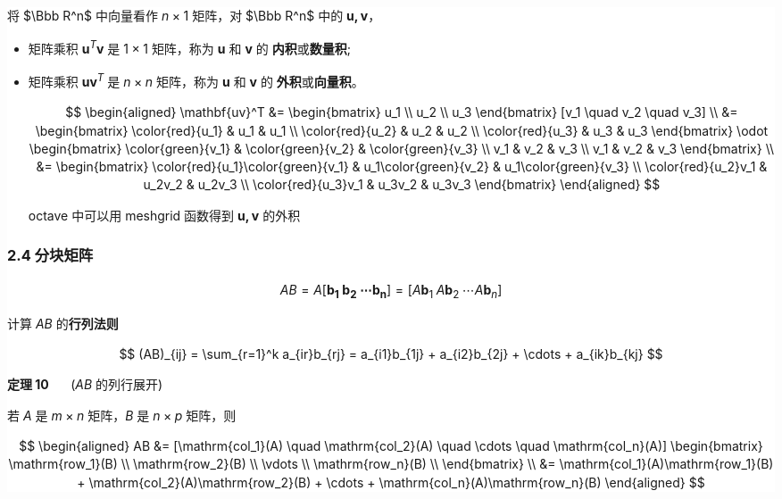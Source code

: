 将 $\Bbb R^n$ 中向量看作 $n \times 1$ 矩阵，对 $\Bbb R^n$ 中的 $\mathbf{u, v}$，

- 矩阵乘积 $\mathbf u^T \mathbf v$ 是 $1 \times 1$ 矩阵，称为 $\mathbf u$ 和 $\mathbf v$ 的 **内积**或**数量积**;

- 矩阵乘积 $\mathbf{uv}^T$ 是 $n \times n$ 矩阵，称为 $\mathbf u$ 和 $\mathbf v$ 的 **外积**或**向量积**。

  $$
  \begin{aligned}
    \mathbf{uv}^T &=
    \begin{bmatrix}
        u_1 \\
        u_2 \\
        u_3
    \end{bmatrix} [v_1 \quad v_2 \quad v_3] \\
    &=
    \begin{bmatrix}
      \color{red}{u_1} & u_1 & u_1 \\
      \color{red}{u_2} & u_2 & u_2 \\
      \color{red}{u_3} & u_3 & u_3
    \end{bmatrix} \odot
    \begin{bmatrix}
      \color{green}{v_1} & \color{green}{v_2} & \color{green}{v_3} \\
      v_1 & v_2 & v_3 \\
      v_1 & v_2 & v_3
    \end{bmatrix} \\
    &=
    \begin{bmatrix}
      \color{red}{u_1}\color{green}{v_1} & u_1\color{green}{v_2} & u_1\color{green}{v_3} \\
      \color{red}{u_2}v_1 & u_2v_2 & u_2v_3 \\
      \color{red}{u_3}v_1 & u_3v_2 & u_3v_3
    \end{bmatrix}
  \end{aligned}
  $$

  octave 中可以用 meshgrid 函数得到 $\mathbf{u ,v}$ 的外积

### 2.4 分块矩阵

$$
AB = A[\mathbf{b_1 \; b_2 \; \cdots b_n}] = [A\mathbf b_1 \; A\mathbf b_2 \; \cdots A\mathbf b_n]
$$

计算 $AB$ 的**行列法则**

$$
(AB)_{ij} = \sum_{r=1}^k a_{ir}b_{rj} = a_{i1}b_{1j} + a_{i2}b_{2j} + \cdots + a_{ik}b_{kj}
$$

**定理 10** $\quad$ ($AB$ 的列行展开)

若 $A$ 是 $m \times n$ 矩阵，$B$ 是 $n \times p$ 矩阵，则

$$
\begin{aligned}
    AB &=
    [\mathrm{col_1}(A) \quad \mathrm{col_2}(A) \quad \cdots \quad \mathrm{col_n}(A)]
    \begin{bmatrix}
        \mathrm{row_1}(B) \\
        \mathrm{row_2}(B) \\
        \vdots \\
        \mathrm{row_n}(B) \\
    \end{bmatrix} \\
    &= \mathrm{col_1}(A)\mathrm{row_1}(B) + \mathrm{col_2}(A)\mathrm{row_2}(B) + \cdots + \mathrm{col_n}(A)\mathrm{row_n}(B)
\end{aligned}
$$
